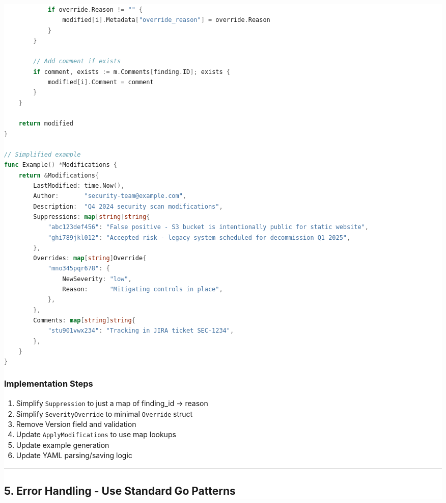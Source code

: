 ```go
            if override.Reason != "" {
                modified[i].Metadata["override_reason"] = override.Reason
            }
        }
        
        // Add comment if exists
        if comment, exists := m.Comments[finding.ID]; exists {
            modified[i].Comment = comment
        }
    }
    
    return modified
}

// Simplified example
func Example() *Modifications {
    return &Modifications{
        LastModified: time.Now(),
        Author:       "security-team@example.com",
        Description:  "Q4 2024 security scan modifications",
        Suppressions: map[string]string{
            "abc123def456": "False positive - S3 bucket is intentionally public for static website",
            "ghi789jkl012": "Accepted risk - legacy system scheduled for decommission Q1 2025",
        },
        Overrides: map[string]Override{
            "mno345pqr678": {
                NewSeverity: "low",
                Reason:      "Mitigating controls in place",
            },
        },
        Comments: map[string]string{
            "stu901vwx234": "Tracking in JIRA ticket SEC-1234",
        },
    }
}
```

### Implementation Steps
1. Simplify `Suppression` to just a map of finding_id -> reason
2. Simplify `SeverityOverride` to minimal `Override` struct
3. Remove Version field and validation
4. Update `ApplyModifications` to use map lookups
5. Update example generation
6. Update YAML parsing/saving logic

---

## 5. Error Handling - Use Standard Go Patterns
